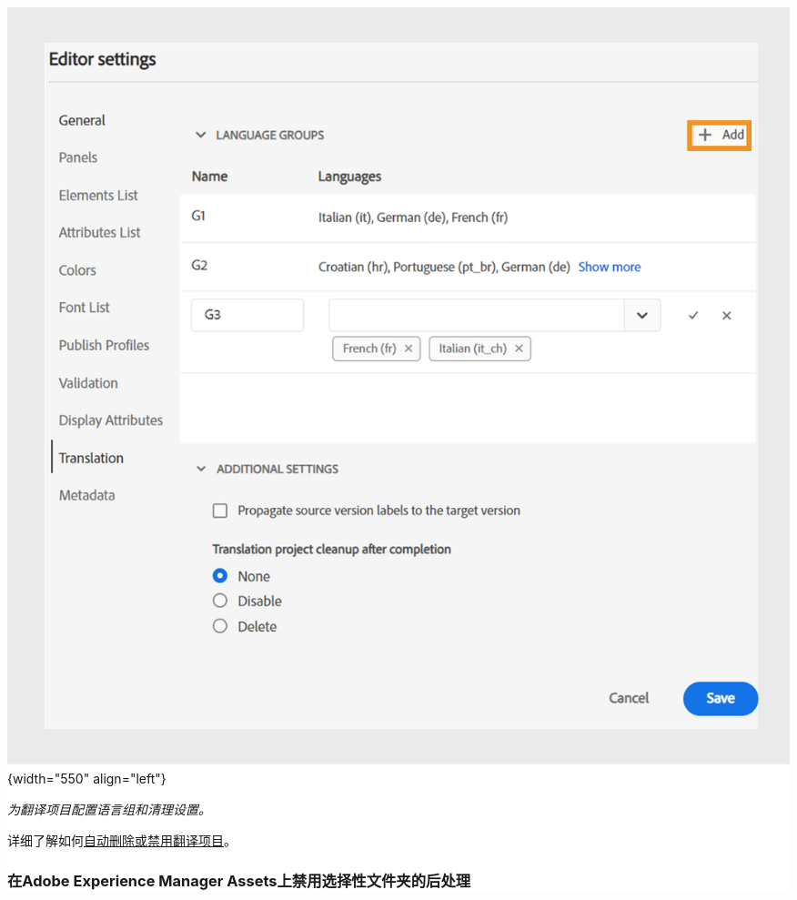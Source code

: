 ![](assets/editor-setting-translation.png){width="550" align="left"}


*为翻译项目配置语言组和清理设置。*


详细了解如何[自动删除或禁用翻译项目](../user-guide/translate-documents-web-editor.md#automatically-delete-or-disable-a-completed-translation-project)。


### 在Adobe Experience Manager Assets上禁用选择性文件夹的后处理
